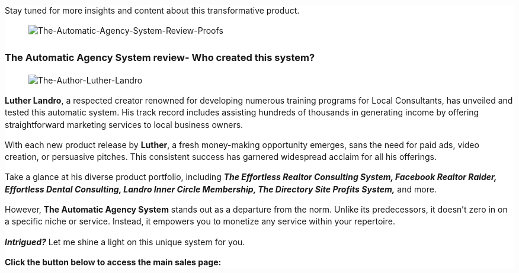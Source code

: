 <p data-w-id="fc78b010-5354-61c6-51bc-bc22b43dd7a7" data-wf-id="[&quot;fc78b010-5354-61c6-51bc-bc22b43dd7a7&quot;]" data-automation-id="dyn-item-post-body-input">Stay tuned for more insights and content about this transformative product.</p>
<figure class="w-richtext-align-center w-richtext-figure-type-image" data-w-id="54449d90-3b6b-b940-48af-735356849b9d" data-wf-id="[&quot;54449d90-3b6b-b940-48af-735356849b9d&quot;]" data-automation-id="dyn-item-post-body-input">
<div data-w-id="54449d90-3b6b-b940-48af-735356849b9e" data-wf-id="[&quot;54449d90-3b6b-b940-48af-735356849b9e&quot;]" data-automation-id="dyn-item-post-body-input"><img src="https://uploads-ssl.webflow.com/650d25b7d6ebe9d9032aa4e3/66be896f3cf6fa539029a006_The-Automatic-Agency-System-Review-Proofs.png.webp" alt="The-Automatic-Agency-System-Review-Proofs" data-automation-id="dyn-item-post-body-input" data-wf-id="[&quot;ac269274-2d7c-f776-27a5-418a48b7192b&quot;]" data-w-id="ac269274-2d7c-f776-27a5-418a48b7192b" /></div>
</figure>
<h3 data-w-id="5f7844aa-3a42-b501-275a-5c5a7e9b6a6c" data-wf-id="[&quot;5f7844aa-3a42-b501-275a-5c5a7e9b6a6c&quot;]" data-automation-id="dyn-item-post-body-input">The Automatic Agency System review- Who created this system?</h3>
<figure class="w-richtext-align-center w-richtext-figure-type-image" data-w-id="485a2aa6-cf39-3082-ead7-cd0fff4c8ee3" data-wf-id="[&quot;485a2aa6-cf39-3082-ead7-cd0fff4c8ee3&quot;]" data-automation-id="dyn-item-post-body-input">
<div data-w-id="485a2aa6-cf39-3082-ead7-cd0fff4c8ee4" data-wf-id="[&quot;485a2aa6-cf39-3082-ead7-cd0fff4c8ee4&quot;]" data-automation-id="dyn-item-post-body-input"><img src="https://uploads-ssl.webflow.com/650d25b7d6ebe9d9032aa4e3/6661301e74f0f80c8eecfb7b_The-Author-Luther-Landro.png.webp" alt="The-Author-Luther-Landro" data-automation-id="dyn-item-post-body-input" data-wf-id="[&quot;eac48aa6-f8a6-8b27-bb87-22d366155dcb&quot;]" data-w-id="eac48aa6-f8a6-8b27-bb87-22d366155dcb" /></div>
</figure>
<p data-w-id="1efa4a60-716b-5d00-7dfb-b0e52062079d" data-wf-id="[&quot;1efa4a60-716b-5d00-7dfb-b0e52062079d&quot;]" data-automation-id="dyn-item-post-body-input"><strong data-w-id="146532fb-488f-6edc-8993-e082b2597615" data-wf-id="[&quot;146532fb-488f-6edc-8993-e082b2597615&quot;]" data-automation-id="dyn-item-post-body-input">Luther Landro</strong>, a respected creator renowned for developing numerous training programs for Local Consultants, has unveiled and tested this automatic system. His track record includes assisting hundreds of thousands in generating income by offering straightforward marketing services to local business owners.</p>
<p data-w-id="d36b8f90-301a-e15c-1805-a92a656b0afb" data-wf-id="[&quot;d36b8f90-301a-e15c-1805-a92a656b0afb&quot;]" data-automation-id="dyn-item-post-body-input">With each new product release by <strong data-w-id="2767371b-2603-f97a-875d-e60c71202ff1" data-wf-id="[&quot;2767371b-2603-f97a-875d-e60c71202ff1&quot;]" data-automation-id="dyn-item-post-body-input">Luther</strong>, a fresh money-making opportunity emerges, sans the need for paid ads, video creation, or persuasive pitches. This consistent success has garnered widespread acclaim for all his offerings.</p>
<p data-w-id="51215687-98a4-a30d-64d9-5a573a0182b6" data-wf-id="[&quot;51215687-98a4-a30d-64d9-5a573a0182b6&quot;]" data-automation-id="dyn-item-post-body-input">Take a glance at his diverse product portfolio, including <strong data-w-id="73d47183-bf58-f67b-e5d5-ab6b473b49e7" data-wf-id="[&quot;73d47183-bf58-f67b-e5d5-ab6b473b49e7&quot;]" data-automation-id="dyn-item-post-body-input"><em data-w-id="bd33a27d-3c26-0661-79de-ef2ad50d3de5" data-wf-id="[&quot;bd33a27d-3c26-0661-79de-ef2ad50d3de5&quot;]" data-automation-id="dyn-item-post-body-input">The Effortless Realtor Consulting System, Facebook Realtor Raider, Effortless Dental Consulting, Landro Inner Circle Membership, The Directory Site Profits System,</em></strong> and more.</p>
<p data-w-id="974215e6-ba5c-3109-a954-f67e5b1b0461" data-wf-id="[&quot;974215e6-ba5c-3109-a954-f67e5b1b0461&quot;]" data-automation-id="dyn-item-post-body-input">However, <strong data-w-id="146f61e4-25d5-32df-ccae-4e3cb2349da3" data-wf-id="[&quot;146f61e4-25d5-32df-ccae-4e3cb2349da3&quot;]" data-automation-id="dyn-item-post-body-input">The Automatic Agency System</strong> stands out as a departure from the norm. Unlike its predecessors, it doesn’t zero in on a specific niche or service. Instead, it empowers you to monetize any service within your repertoire.</p>
<p data-w-id="55b19719-f73e-48cb-5e02-837d7fae3f26" data-wf-id="[&quot;55b19719-f73e-48cb-5e02-837d7fae3f26&quot;]" data-automation-id="dyn-item-post-body-input"><strong data-w-id="7bcaa363-b236-ead4-e184-8261b73521df" data-wf-id="[&quot;7bcaa363-b236-ead4-e184-8261b73521df&quot;]" data-automation-id="dyn-item-post-body-input"><em data-w-id="ff4e968b-8671-fdb5-bbd5-4ab884bedd88" data-wf-id="[&quot;ff4e968b-8671-fdb5-bbd5-4ab884bedd88&quot;]" data-automation-id="dyn-item-post-body-input">Intrigued?</em></strong> Let me shine a light on this unique system for you.</p>
<p data-w-id="e4fef2af-79a5-23f4-1980-4cc77cfdb4ad" data-wf-id="[&quot;e4fef2af-79a5-23f4-1980-4cc77cfdb4ad&quot;]" data-automation-id="dyn-item-post-body-input"><strong data-w-id="a70f89ab-b8ff-0e6e-88cb-678e71c6f3da" data-wf-id="[&quot;a70f89ab-b8ff-0e6e-88cb-678e71c6f3da&quot;]" data-automation-id="dyn-item-post-body-input">Click the button below to access the main sales page:</strong></p>
<figure class="w-richtext-align-center w-richtext-figure-type-image" data-w-id="bf041ded-b796-61fc-e692-54b82cae5f7c" data-wf-id="[&quot;bf041ded-b796-61fc-e692-54b82cae5f7c&quot;]" data-automation-id="dyn-item-post-body-input">